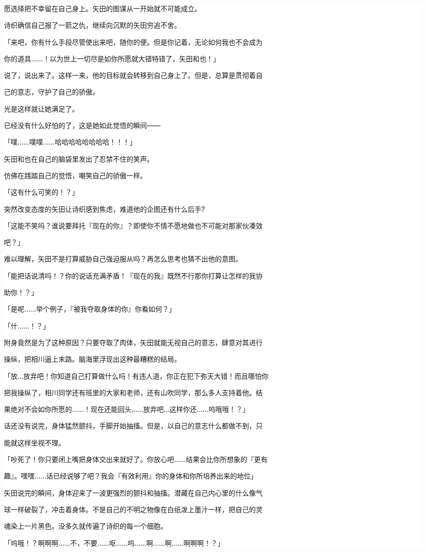 愿选择把不幸留在自己身上。矢田的图谋从一开始就不可能成立。

诗织确信自己报了一箭之仇，继续向沉默的矢田穷追不舍。

「来吧，你有什么手段尽管使出来吧，随你的便。但是你记着，无论如何我也不会成为

你的道具……！以为世上一切尽是如你所愿就大错特错了，矢田和也！」

说了，说出来了。这样一来，他的目标就会转移到自己身上了。但是，总算是贯彻着自

己的意志，守护了自己的骄傲。

光是这样就让她满足了。

已经没有什么好怕的了，这是她如此觉悟的瞬间——

「噗……噗噗……哈哈哈哈哈哈哈哈！！！」

矢田和也在自己的脑袋里发出了忍禁不住的笑声。

仿佛在践踏自己的觉悟，嘲笑自己的骄傲一样。

「这有什么可笑的！？」

突然改变态度的矢田让诗织感到焦虑，难道他的企图还有什么后手?

「这能不笑吗？谁说要拜托『现在的你』？即使你不情不愿地做也不可能对那家伙凑效

吧？」

难以理解，矢田不是打算威胁自己强迫服从吗？再怎么思考也猜不出他的意图。

「能把话说清吗！？你的说话充满矛盾！『现在的我』既然不行那你打算让怎样的我协

助你！？」

「是呢……举个例子，『被我夺取身体的你』你看如何？」

「什……！？」

附身竟然是为了这种原因？只要夺取了肉体，矢田就能无视自己的意志，肆意对其进行

操纵，把相川逼上末路。脑海里浮现出这种最糟糕的结局。

「放…放弃吧！你知道自己打算做什么吗！有违人道，你正在犯下弥天大错！而且哪怕你

把我操纵了，相川同学还有班里的大家和老师，还有山吹同学，那么多人支持着他。结

果绝对不会如你所愿的……！现在还能回头……放弃吧…这样你还……呜哦哦！？」

话还没有说完，身体猛然颤抖，手脚开始抽搐。但是，以自己的意志什么都做不到，只

能就这样坐视不理。

「吵死了！你只要闭上嘴把身体交出来就好了。你放心吧……结果会比你所想象的『更有

趣』。嘿嘿……话已经说够了吧？我会『有效利用』你的身体和你所培养出来的地位」

矢田说完的瞬间，身体迎来了一波更强烈的颤抖和抽搐。潜藏在自己内心里的什么像气

球一样破裂了，冲击着身体。不是自己的不明之物像在白纸泼上墨汁一样，把自己的灵

魂染上一片黑色。没多久就传遍了诗织的每一个细胞。

「呜哦！？啊啊啊……不，不要……呕……呜……啊……啊……啊啊啊！？」
